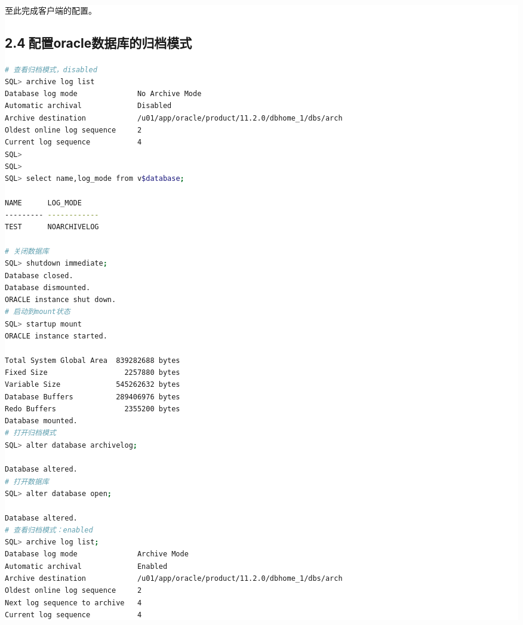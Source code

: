 至此完成客户端的配置。

## 2.4 配置oracle数据库的归档模式

```bash
# 查看归档模式，disabled
SQL> archive log list
Database log mode              No Archive Mode
Automatic archival             Disabled
Archive destination            /u01/app/oracle/product/11.2.0/dbhome_1/dbs/arch
Oldest online log sequence     2
Current log sequence           4
SQL>
SQL>
SQL> select name,log_mode from v$database;
 
NAME      LOG_MODE
--------- ------------
TEST      NOARCHIVELOG
 
# 关闭数据库
SQL> shutdown immediate;
Database closed.
Database dismounted.
ORACLE instance shut down.
# 启动到mount状态
SQL> startup mount
ORACLE instance started.
 
Total System Global Area  839282688 bytes
Fixed Size                  2257880 bytes
Variable Size             545262632 bytes
Database Buffers          289406976 bytes
Redo Buffers                2355200 bytes
Database mounted.
# 打开归档模式
SQL> alter database archivelog;
 
Database altered.
# 打开数据库
SQL> alter database open;
 
Database altered.
# 查看归档模式：enabled
SQL> archive log list;
Database log mode              Archive Mode
Automatic archival             Enabled
Archive destination            /u01/app/oracle/product/11.2.0/dbhome_1/dbs/arch
Oldest online log sequence     2
Next log sequence to archive   4
Current log sequence           4
```
